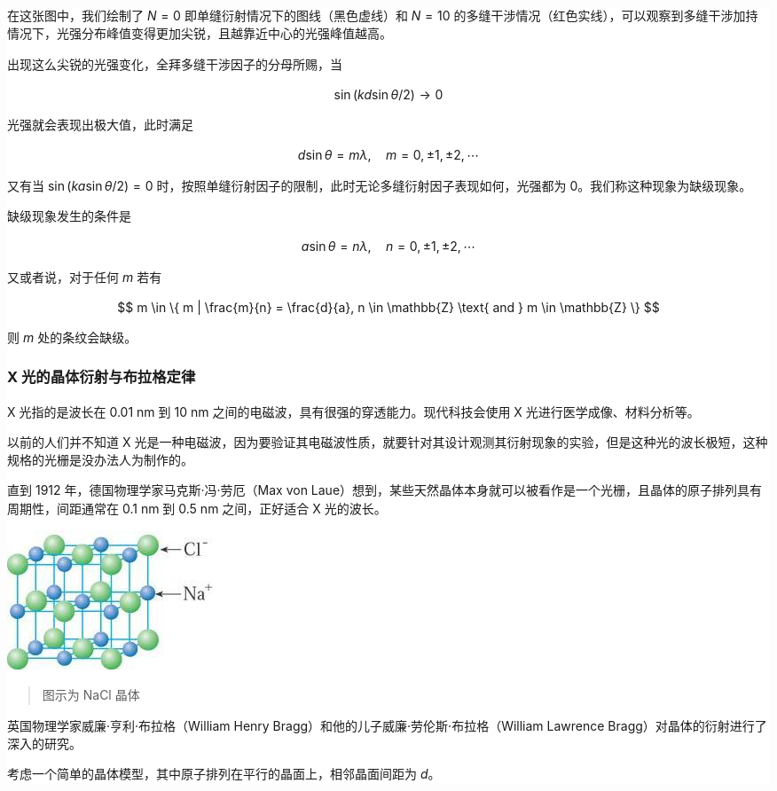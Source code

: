 在这张图中，我们绘制了 $N = 0$ 即单缝衍射情况下的图线（黑色虚线）和 $N = 10$ 的多缝干涉情况（红色实线），可以观察到多缝干涉加持情况下，光强分布峰值变得更加尖锐，且越靠近中心的光强峰值越高。

出现这么尖锐的光强变化，全拜多缝干涉因子的分母所赐，当

$$
\sin(kd\sin\theta/2) \to 0
$$

光强就会表现出极大值，此时满足

$$
d\sin\theta = m\lambda, \quad m = 0, \pm 1, \pm 2, \cdots
$$

又有当 $\sin(ka\sin\theta/2) = 0$ 时，按照单缝衍射因子的限制，此时无论多缝衍射因子表现如何，光强都为 $0$。我们称这种现象为缺级现象。

缺级现象发生的条件是

$$
a\sin\theta = n\lambda, \quad n = 0, \pm 1, \pm 2, \cdots
$$

又或者说，对于任何 $m$ 若有

$$
m \in \{ m | \frac{m}{n} = \frac{d}{a}, n \in \mathbb{Z} \text{ and } m \in \mathbb{Z} \}
$$

则 $m$ 处的条纹会缺级。

### X 光的晶体衍射与布拉格定律

X 光指的是波长在 $0.01$ nm 到 $10$ nm 之间的电磁波，具有很强的穿透能力。现代科技会使用 X 光进行医学成像、材料分析等。

以前的人们并不知道 X 光是一种电磁波，因为要验证其电磁波性质，就要针对其设计观测其衍射现象的实验，但是这种光的波长极短，这种规格的光栅是没办法人为制作的。

直到 1912 年，德国物理学家马克斯·冯·劳厄（Max von Laue）想到，某些天然晶体本身就可以被看作是一个光栅，且晶体的原子排列具有周期性，间距通常在 $0.1$ nm 到 $0.5$ nm 之间，正好适合 X 光的波长。

![NaCl](./images/波动光学-28.jpg)

> 图示为 NaCl 晶体

英国物理学家威廉·亨利·布拉格（William Henry Bragg）和他的儿子威廉·劳伦斯·布拉格（William Lawrence Bragg）对晶体的衍射进行了深入的研究。

考虑一个简单的晶体模型，其中原子排列在平行的晶面上，相邻晶面间距为 $d$。
